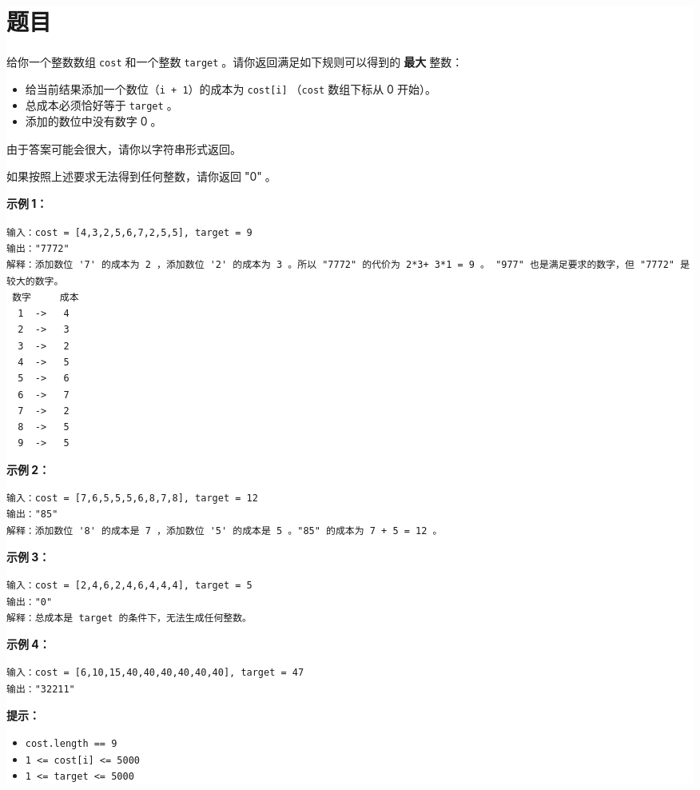 # 题目

给你一个整数数组 `cost` 和一个整数 `target` 。请你返回满足如下规则可以得到的 **最大** 整数：

- 给当前结果添加一个数位（`i + 1`）的成本为 `cost[i]` （`cost` 数组下标从 0 开始）。
- 总成本必须恰好等于 `target` 。
- 添加的数位中没有数字 0 。

由于答案可能会很大，请你以字符串形式返回。

如果按照上述要求无法得到任何整数，请你返回 "0" 。

**示例 1：**

```
输入：cost = [4,3,2,5,6,7,2,5,5], target = 9
输出："7772"
解释：添加数位 '7' 的成本为 2 ，添加数位 '2' 的成本为 3 。所以 "7772" 的代价为 2*3+ 3*1 = 9 。 "977" 也是满足要求的数字，但 "7772" 是较大的数字。
 数字     成本
  1  ->   4
  2  ->   3
  3  ->   2
  4  ->   5
  5  ->   6
  6  ->   7
  7  ->   2
  8  ->   5
  9  ->   5
```

**示例 2：**

```
输入：cost = [7,6,5,5,5,6,8,7,8], target = 12
输出："85"
解释：添加数位 '8' 的成本是 7 ，添加数位 '5' 的成本是 5 。"85" 的成本为 7 + 5 = 12 。
```

**示例 3：**

```
输入：cost = [2,4,6,2,4,6,4,4,4], target = 5
输出："0"
解释：总成本是 target 的条件下，无法生成任何整数。
```

**示例 4：**

```
输入：cost = [6,10,15,40,40,40,40,40,40], target = 47
输出："32211"
```

**提示：**

- `cost.length == 9`
- `1 <= cost[i] <= 5000`
- `1 <= target <= 5000`
